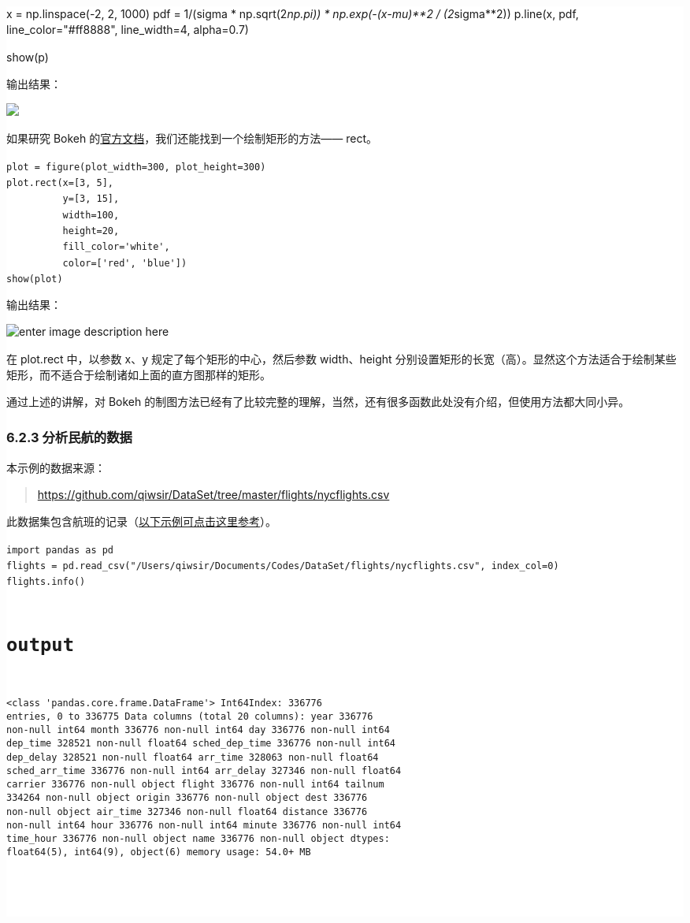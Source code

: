 x = np.linspace(-2, 2, 1000)
pdf = 1/(sigma * np.sqrt(2*np.pi)) * np.exp(-(x-mu)**2 / (2*sigma**2))
p.line(x, pdf, line_color="#ff8888", line_width=4, alpha=0.7)

show(p)
</code></pre>
<p>输出结果：</p>
<p><img src="https://images.gitbook.cn/9e83cf20-4ac2-11e9-816f-a94bb1ffd325" width = "70%" /></p>
<p>如果研究 Bokeh 的<a href="https://bokeh.pydata.org/en/latest/docs/reference/plotting.html">官方文档</a>，我们还能找到一个绘制矩形的方法—— rect。</p>
<pre><code class="python language-python">plot = figure(plot_width=300, plot_height=300)
plot.rect(x=[3, 5], 
          y=[3, 15], 
          width=100, 
          height=20, 
          fill_color='white', 
          color=['red', 'blue'])
show(plot)
</code></pre>
<p>输出结果：</p>
<p><img src="https://images.gitbook.cn/b04dcb70-4ac2-11e9-b468-dd988901e5fa" alt="enter image description here" /></p>
<p>在 plot.rect 中，以参数 x、y 规定了每个矩形的中心，然后参数 width、height 分别设置矩形的长宽（高）。显然这个方法适合于绘制某些矩形，而不适合于绘制诸如上面的直方图那样的矩形。</p>
<p>通过上述的讲解，对 Bokeh 的制图方法已经有了比较完整的理解，当然，还有很多函数此处没有介绍，但使用方法都大同小异。</p>
<h3 id="623">6.2.3 分析民航的数据</h3>
<p>本示例的数据来源：</p>
<blockquote>
  <p><a href="https://github.com/qiwsir/DataSet/tree/master/flights/nycflights.csv">https://github.com/qiwsir/DataSet/tree/master/flights/nycflights.csv</a></p>
</blockquote>
<p>此数据集包含航班的记录（<a href="https://towardsdatascience.com/data-visualization-with-bokeh-in-python-part-one-getting-started-a11655a467d4">以下示例可点击这里参考</a>）。</p>
<pre><code class="python language-python">import pandas as pd
flights = pd.read_csv("/Users/qiwsir/Documents/Codes/DataSet/flights/nycflights.csv", index_col=0)
flights.info()

# output
&lt;class 'pandas.core.frame.DataFrame'&gt;
Int64Index: 336776 entries, 0 to 336775
Data columns (total 20 columns):
year              336776 non-null int64
month             336776 non-null int64
day               336776 non-null int64
dep_time          328521 non-null float64
sched_dep_time    336776 non-null int64
dep_delay         328521 non-null float64
arr_time          328063 non-null float64
sched_arr_time    336776 non-null int64
arr_delay         327346 non-null float64
carrier           336776 non-null object
flight            336776 non-null int64
tailnum           334264 non-null object
origin            336776 non-null object
dest              336776 non-null object
air_time          327346 non-null float64
distance          336776 non-null int64
hour              336776 non-null int64
minute            336776 non-null int64
time_hour         336776 non-null object
name              336776 non-null object
dtypes: float64(5), int64(9), object(6)
memory usage: 54.0+ MB